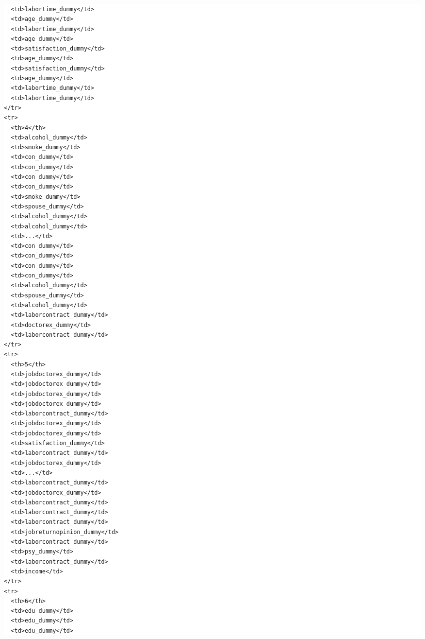       <td>labortime_dummy</td>
      <td>age_dummy</td>
      <td>labortime_dummy</td>
      <td>age_dummy</td>
      <td>satisfaction_dummy</td>
      <td>age_dummy</td>
      <td>satisfaction_dummy</td>
      <td>age_dummy</td>
      <td>labortime_dummy</td>
      <td>labortime_dummy</td>
    </tr>
    <tr>
      <th>4</th>
      <td>alcohol_dummy</td>
      <td>smoke_dummy</td>
      <td>con_dummy</td>
      <td>con_dummy</td>
      <td>con_dummy</td>
      <td>con_dummy</td>
      <td>smoke_dummy</td>
      <td>spouse_dummy</td>
      <td>alcohol_dummy</td>
      <td>alcohol_dummy</td>
      <td>...</td>
      <td>con_dummy</td>
      <td>con_dummy</td>
      <td>con_dummy</td>
      <td>con_dummy</td>
      <td>alcohol_dummy</td>
      <td>spouse_dummy</td>
      <td>alcohol_dummy</td>
      <td>laborcontract_dummy</td>
      <td>doctorex_dummy</td>
      <td>laborcontract_dummy</td>
    </tr>
    <tr>
      <th>5</th>
      <td>jobdoctorex_dummy</td>
      <td>jobdoctorex_dummy</td>
      <td>jobdoctorex_dummy</td>
      <td>jobdoctorex_dummy</td>
      <td>laborcontract_dummy</td>
      <td>jobdoctorex_dummy</td>
      <td>jobdoctorex_dummy</td>
      <td>satisfaction_dummy</td>
      <td>laborcontract_dummy</td>
      <td>jobdoctorex_dummy</td>
      <td>...</td>
      <td>laborcontract_dummy</td>
      <td>jobdoctorex_dummy</td>
      <td>laborcontract_dummy</td>
      <td>laborcontract_dummy</td>
      <td>laborcontract_dummy</td>
      <td>jobreturnopinion_dummy</td>
      <td>laborcontract_dummy</td>
      <td>psy_dummy</td>
      <td>laborcontract_dummy</td>
      <td>income</td>
    </tr>
    <tr>
      <th>6</th>
      <td>edu_dummy</td>
      <td>edu_dummy</td>
      <td>edu_dummy</td>